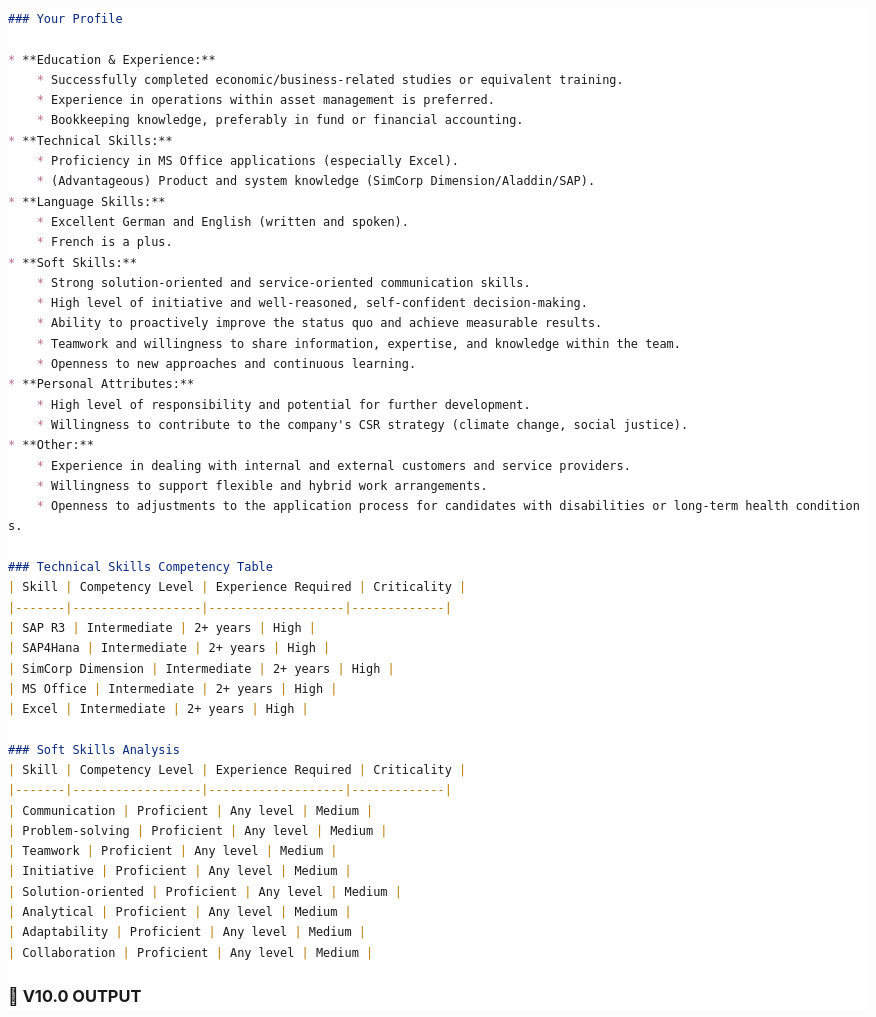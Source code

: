 ```markdown
### Your Profile

* **Education & Experience:**
    * Successfully completed economic/business-related studies or equivalent training.
    * Experience in operations within asset management is preferred.
    * Bookkeeping knowledge, preferably in fund or financial accounting.
* **Technical Skills:**
    * Proficiency in MS Office applications (especially Excel).
    * (Advantageous) Product and system knowledge (SimCorp Dimension/Aladdin/SAP).
* **Language Skills:**
    * Excellent German and English (written and spoken).
    * French is a plus.
* **Soft Skills:**
    * Strong solution-oriented and service-oriented communication skills.
    * High level of initiative and well-reasoned, self-confident decision-making.
    * Ability to proactively improve the status quo and achieve measurable results.
    * Teamwork and willingness to share information, expertise, and knowledge within the team.
    * Openness to new approaches and continuous learning.
* **Personal Attributes:**
    * High level of responsibility and potential for further development.
    * Willingness to contribute to the company's CSR strategy (climate change, social justice).
* **Other:**
    * Experience in dealing with internal and external customers and service providers.
    * Willingness to support flexible and hybrid work arrangements.
    * Openness to adjustments to the application process for candidates with disabilities or long-term health conditions.

### Technical Skills Competency Table
| Skill | Competency Level | Experience Required | Criticality |
|-------|------------------|-------------------|-------------|
| SAP R3 | Intermediate | 2+ years | High |
| SAP4Hana | Intermediate | 2+ years | High |
| SimCorp Dimension | Intermediate | 2+ years | High |
| MS Office | Intermediate | 2+ years | High |
| Excel | Intermediate | 2+ years | High |

### Soft Skills Analysis
| Skill | Competency Level | Experience Required | Criticality |
|-------|------------------|-------------------|-------------|
| Communication | Proficient | Any level | Medium |
| Problem-solving | Proficient | Any level | Medium |
| Teamwork | Proficient | Any level | Medium |
| Initiative | Proficient | Any level | Medium |
| Solution-oriented | Proficient | Any level | Medium |
| Analytical | Proficient | Any level | Medium |
| Adaptability | Proficient | Any level | Medium |
| Collaboration | Proficient | Any level | Medium |
```

### 🚀 **V10.0 OUTPUT**
